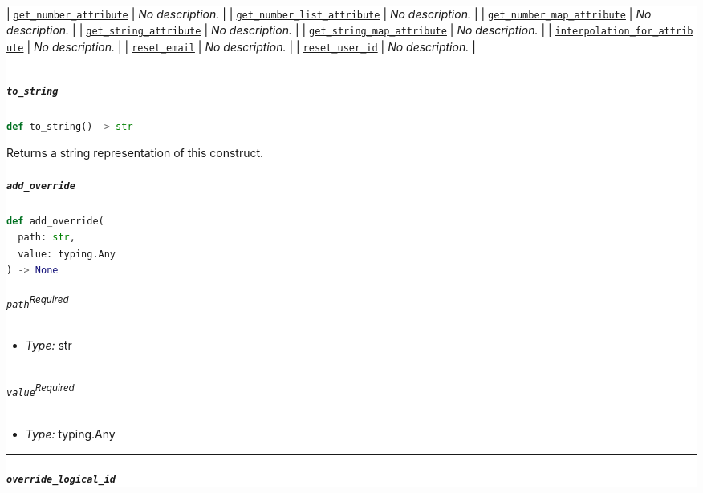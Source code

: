 | <code><a href="#@cdktf/provider-hcp.dataHcpUserPrincipal.DataHcpUserPrincipal.getNumberAttribute">get_number_attribute</a></code> | *No description.* |
| <code><a href="#@cdktf/provider-hcp.dataHcpUserPrincipal.DataHcpUserPrincipal.getNumberListAttribute">get_number_list_attribute</a></code> | *No description.* |
| <code><a href="#@cdktf/provider-hcp.dataHcpUserPrincipal.DataHcpUserPrincipal.getNumberMapAttribute">get_number_map_attribute</a></code> | *No description.* |
| <code><a href="#@cdktf/provider-hcp.dataHcpUserPrincipal.DataHcpUserPrincipal.getStringAttribute">get_string_attribute</a></code> | *No description.* |
| <code><a href="#@cdktf/provider-hcp.dataHcpUserPrincipal.DataHcpUserPrincipal.getStringMapAttribute">get_string_map_attribute</a></code> | *No description.* |
| <code><a href="#@cdktf/provider-hcp.dataHcpUserPrincipal.DataHcpUserPrincipal.interpolationForAttribute">interpolation_for_attribute</a></code> | *No description.* |
| <code><a href="#@cdktf/provider-hcp.dataHcpUserPrincipal.DataHcpUserPrincipal.resetEmail">reset_email</a></code> | *No description.* |
| <code><a href="#@cdktf/provider-hcp.dataHcpUserPrincipal.DataHcpUserPrincipal.resetUserId">reset_user_id</a></code> | *No description.* |

---

##### `to_string` <a name="to_string" id="@cdktf/provider-hcp.dataHcpUserPrincipal.DataHcpUserPrincipal.toString"></a>

```python
def to_string() -> str
```

Returns a string representation of this construct.

##### `add_override` <a name="add_override" id="@cdktf/provider-hcp.dataHcpUserPrincipal.DataHcpUserPrincipal.addOverride"></a>

```python
def add_override(
  path: str,
  value: typing.Any
) -> None
```

###### `path`<sup>Required</sup> <a name="path" id="@cdktf/provider-hcp.dataHcpUserPrincipal.DataHcpUserPrincipal.addOverride.parameter.path"></a>

- *Type:* str

---

###### `value`<sup>Required</sup> <a name="value" id="@cdktf/provider-hcp.dataHcpUserPrincipal.DataHcpUserPrincipal.addOverride.parameter.value"></a>

- *Type:* typing.Any

---

##### `override_logical_id` <a name="override_logical_id" id="@cdktf/provider-hcp.dataHcpUserPrincipal.DataHcpUserPrincipal.overrideLogicalId"></a>
